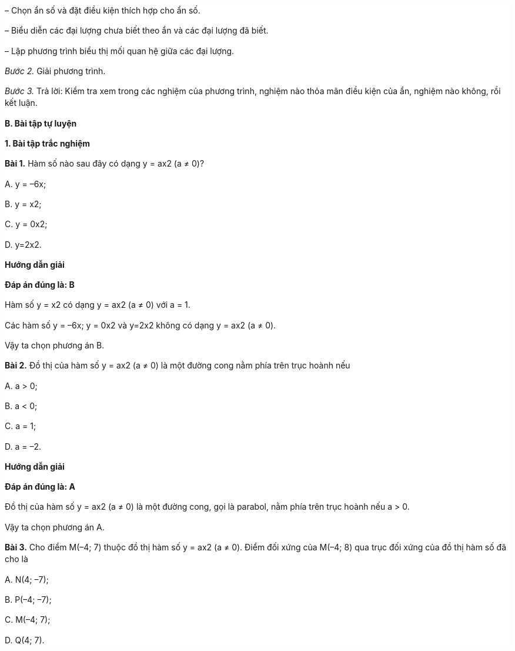 – Chọn ẩn số và đặt điều kiện thích hợp cho ẩn số.

– Biểu diễn các đại lượng chưa biết theo ẩn và các đại lượng đã biết.

– Lập phương trình biểu thị mối quan hệ giữa các đại lượng.

_Bước 2._ Giải phương trình.

_Bước 3._ Trả lời: Kiểm tra xem trong các nghiệm của phương trình, nghiệm nào thỏa mãn điều kiện của ẩn, nghiệm nào không, rồi kết luận.

**B. Bài tập tự luyện**

**1\. Bài tập trắc nghiệm**

**Bài 1.** Hàm số nào sau đây có dạng y = ax2 (a ≠ 0)?

A. y = –6x;

B. y = x2;

C. y = 0x2;

D. y=2x2.

**Hướng dẫn giải**

**Đáp án đúng là: B**

Hàm số y = x2 có dạng y = ax2 (a ≠ 0) với a = 1.

Các hàm số y = –6x; y = 0x2 và y=2x2 không có dạng y = ax2 (a ≠ 0).

Vậy ta chọn phương án B.

**Bài 2.** Đồ thị của hàm số y = ax2 (a ≠ 0) là một đường cong nằm phía trên trục hoành nếu

A. a > 0;

B. a < 0;

C. a = 1;

D. a = –2.

**Hướng dẫn giải**

**Đáp án đúng là: A**

Đồ thị của hàm số y = ax2 (a ≠ 0) là một đường cong, gọi là parabol, nằm phía trên trục hoành nếu a > 0.

Vậy ta chọn phương án A.

**Bài 3.** Cho điểm M(–4; 7) thuộc đồ thị hàm số y = ax2 (a ≠ 0). Điểm đối xứng của M(–4; 8) qua trục đối xứng của đồ thị hàm số đã cho là

A. N(4; –7);

B. P(–4; –7);

C. M(–4; 7);

D. Q(4; 7).
